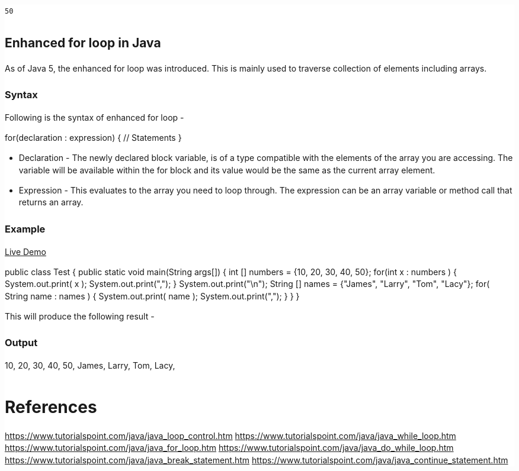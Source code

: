 ```
50
```

Enhanced for loop in Java
-------------------------

As of Java 5, the enhanced for loop was introduced. This is mainly used to traverse collection of elements including arrays.

### Syntax

Following is the syntax of enhanced for loop -

for(declaration : expression) {
   // Statements
}

-   Declaration - The newly declared block variable, is of a type compatible with the elements of the array you are accessing. The variable will be available within the for block and its value would be the same as the current array element.

-   Expression - This evaluates to the array you need to loop through. The expression can be an array variable or method call that returns an array.

### Example

[Live Demo](http://tpcg.io/4R5ayk)

public  class  Test  {  public  static  void main(String args[])  {  int  [] numbers =  {10,  20,  30,  40,  50};  for(int x : numbers )  {  System.out.print( x );  System.out.print(",");  }  System.out.print("\n");  String  [] names =  {"James",  "Larry",  "Tom",  "Lacy"};  for(  String name : names )  {  System.out.print( name );  System.out.print(",");  }  }  }

This will produce the following result -

### Output

10, 20, 30, 40, 50,
James, Larry, Tom, Lacy,

# References
https://www.tutorialspoint.com/java/java_loop_control.htm
https://www.tutorialspoint.com/java/java_while_loop.htm
https://www.tutorialspoint.com/java/java_for_loop.htm
https://www.tutorialspoint.com/java/java_do_while_loop.htm
https://www.tutorialspoint.com/java/java_break_statement.htm
https://www.tutorialspoint.com/java/java_continue_statement.htm
